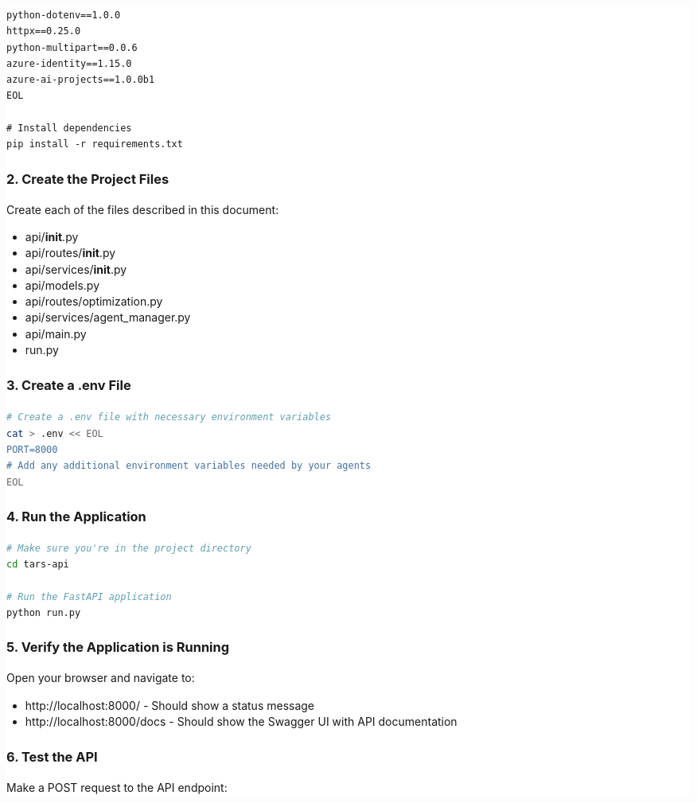 ```
python-dotenv==1.0.0
httpx==0.25.0
python-multipart==0.0.6
azure-identity==1.15.0
azure-ai-projects==1.0.0b1
EOL

# Install dependencies
pip install -r requirements.txt
```

### 2. Create the Project Files

Create each of the files described in this document:
- api/__init__.py
- api/routes/__init__.py
- api/services/__init__.py
- api/models.py
- api/routes/optimization.py
- api/services/agent_manager.py
- api/main.py
- run.py

### 3. Create a .env File

```bash
# Create a .env file with necessary environment variables
cat > .env << EOL
PORT=8000
# Add any additional environment variables needed by your agents
EOL
```

### 4. Run the Application

```bash
# Make sure you're in the project directory
cd tars-api

# Run the FastAPI application
python run.py
```

### 5. Verify the Application is Running

Open your browser and navigate to:
- http://localhost:8000/ - Should show a status message
- http://localhost:8000/docs - Should show the Swagger UI with API documentation

### 6. Test the API

Make a POST request to the API endpoint:

